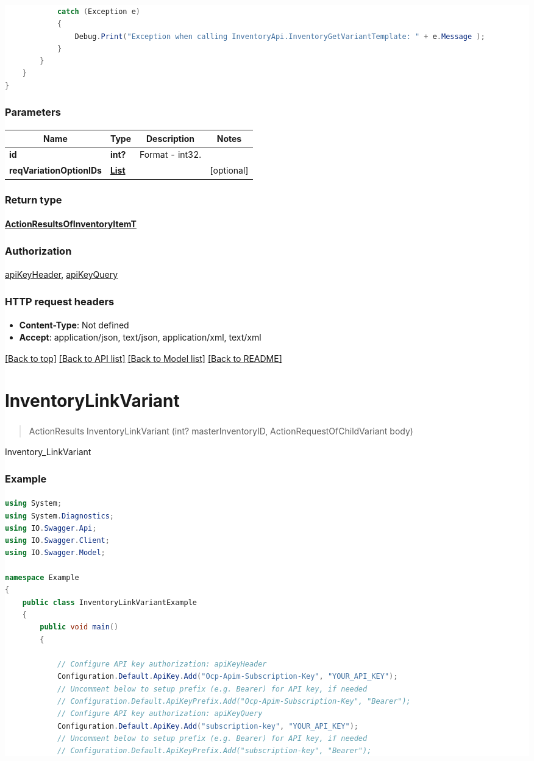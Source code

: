 ```csharp
            catch (Exception e)
            {
                Debug.Print("Exception when calling InventoryApi.InventoryGetVariantTemplate: " + e.Message );
            }
        }
    }
}
```

### Parameters

Name | Type | Description  | Notes
------------- | ------------- | ------------- | -------------
 **id** | **int?**| Format - int32. | 
 **reqVariationOptionIDs** | [**List**](.md)|  | [optional] 

### Return type

[**ActionResultsOfInventoryItemT**](ActionResultsOfInventoryItemT.md)

### Authorization

[apiKeyHeader](../README.md#apiKeyHeader), [apiKeyQuery](../README.md#apiKeyQuery)

### HTTP request headers

 - **Content-Type**: Not defined
 - **Accept**: application/json, text/json, application/xml, text/xml

[[Back to top]](#) [[Back to API list]](../README.md#documentation-for-api-endpoints) [[Back to Model list]](../README.md#documentation-for-models) [[Back to README]](../README.md)

<a name="inventorylinkvariant"></a>
# **InventoryLinkVariant**
> ActionResults InventoryLinkVariant (int? masterInventoryID, ActionRequestOfChildVariant body)

Inventory_LinkVariant

### Example
```csharp
using System;
using System.Diagnostics;
using IO.Swagger.Api;
using IO.Swagger.Client;
using IO.Swagger.Model;

namespace Example
{
    public class InventoryLinkVariantExample
    {
        public void main()
        {

            // Configure API key authorization: apiKeyHeader
            Configuration.Default.ApiKey.Add("Ocp-Apim-Subscription-Key", "YOUR_API_KEY");
            // Uncomment below to setup prefix (e.g. Bearer) for API key, if needed
            // Configuration.Default.ApiKeyPrefix.Add("Ocp-Apim-Subscription-Key", "Bearer");
            // Configure API key authorization: apiKeyQuery
            Configuration.Default.ApiKey.Add("subscription-key", "YOUR_API_KEY");
            // Uncomment below to setup prefix (e.g. Bearer) for API key, if needed
            // Configuration.Default.ApiKeyPrefix.Add("subscription-key", "Bearer");

```